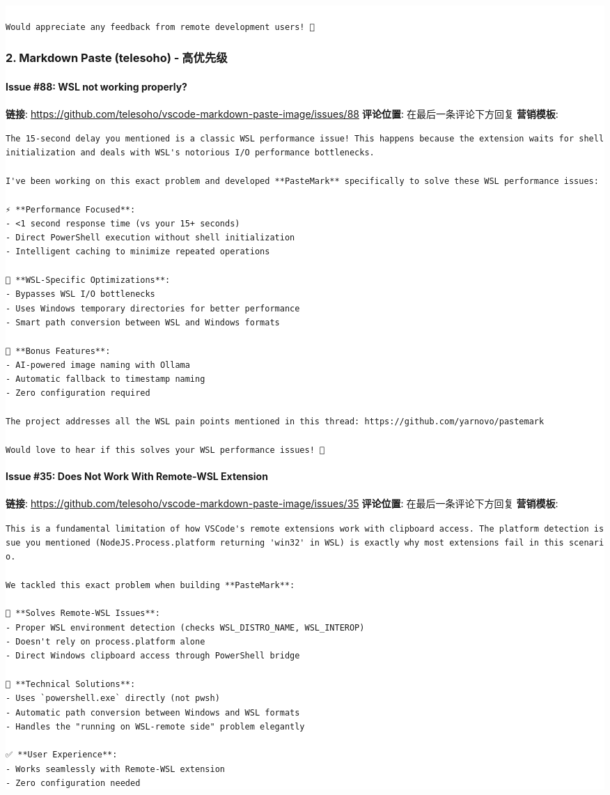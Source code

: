 ```

Would appreciate any feedback from remote development users! 🚀
```

### 2. Markdown Paste (telesoho) - 高优先级

#### Issue #88: WSL not working properly?
**链接**: https://github.com/telesoho/vscode-markdown-paste-image/issues/88
**评论位置**: 在最后一条评论下方回复
**营销模板**:

```
The 15-second delay you mentioned is a classic WSL performance issue! This happens because the extension waits for shell initialization and deals with WSL's notorious I/O performance bottlenecks.

I've been working on this exact problem and developed **PasteMark** specifically to solve these WSL performance issues:

⚡ **Performance Focused**:
- <1 second response time (vs your 15+ seconds)
- Direct PowerShell execution without shell initialization
- Intelligent caching to minimize repeated operations

🔧 **WSL-Specific Optimizations**:
- Bypasses WSL I/O bottlenecks
- Uses Windows temporary directories for better performance
- Smart path conversion between WSL and Windows formats

🤖 **Bonus Features**:
- AI-powered image naming with Ollama
- Automatic fallback to timestamp naming
- Zero configuration required

The project addresses all the WSL pain points mentioned in this thread: https://github.com/yarnovo/pastemark

Would love to hear if this solves your WSL performance issues! 🙌
```

#### Issue #35: Does Not Work With Remote-WSL Extension
**链接**: https://github.com/telesoho/vscode-markdown-paste-image/issues/35
**评论位置**: 在最后一条评论下方回复
**营销模板**:

```
This is a fundamental limitation of how VSCode's remote extensions work with clipboard access. The platform detection issue you mentioned (NodeJS.Process.platform returning 'win32' in WSL) is exactly why most extensions fail in this scenario.

We tackled this exact problem when building **PasteMark**:

🎯 **Solves Remote-WSL Issues**:
- Proper WSL environment detection (checks WSL_DISTRO_NAME, WSL_INTEROP)
- Doesn't rely on process.platform alone
- Direct Windows clipboard access through PowerShell bridge

🔧 **Technical Solutions**:
- Uses `powershell.exe` directly (not pwsh)
- Automatic path conversion between Windows and WSL formats
- Handles the "running on WSL-remote side" problem elegantly

✅ **User Experience**:
- Works seamlessly with Remote-WSL extension
- Zero configuration needed
```